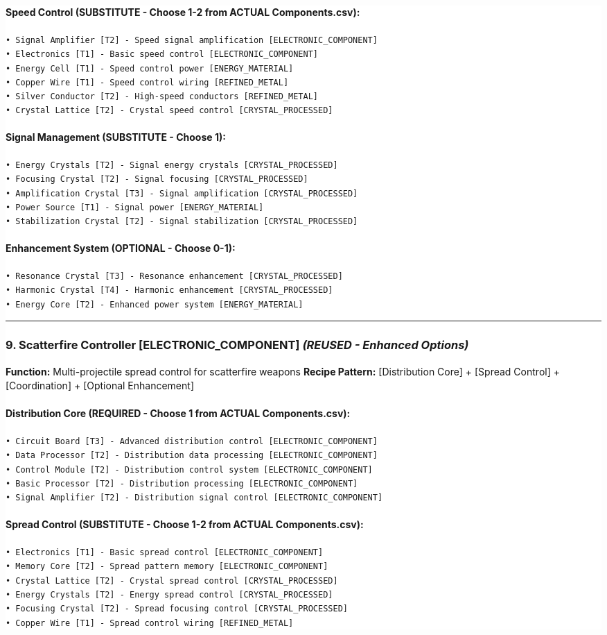 #### **Speed Control (SUBSTITUTE - Choose 1-2 from ACTUAL Components.csv):**
```
• Signal Amplifier [T2] - Speed signal amplification [ELECTRONIC_COMPONENT]
• Electronics [T1] - Basic speed control [ELECTRONIC_COMPONENT]
• Energy Cell [T1] - Speed control power [ENERGY_MATERIAL]
• Copper Wire [T1] - Speed control wiring [REFINED_METAL]
• Silver Conductor [T2] - High-speed conductors [REFINED_METAL]
• Crystal Lattice [T2] - Crystal speed control [CRYSTAL_PROCESSED]
```

#### **Signal Management (SUBSTITUTE - Choose 1):**
```
• Energy Crystals [T2] - Signal energy crystals [CRYSTAL_PROCESSED]
• Focusing Crystal [T2] - Signal focusing [CRYSTAL_PROCESSED]
• Amplification Crystal [T3] - Signal amplification [CRYSTAL_PROCESSED]
• Power Source [T1] - Signal power [ENERGY_MATERIAL]
• Stabilization Crystal [T2] - Signal stabilization [CRYSTAL_PROCESSED]
```

#### **Enhancement System (OPTIONAL - Choose 0-1):**
```
• Resonance Crystal [T3] - Resonance enhancement [CRYSTAL_PROCESSED]
• Harmonic Crystal [T4] - Harmonic enhancement [CRYSTAL_PROCESSED]
• Energy Core [T2] - Enhanced power system [ENERGY_MATERIAL]
```

---

### **9. Scatterfire Controller [ELECTRONIC_COMPONENT]** *(REUSED - Enhanced Options)*
**Function:** Multi-projectile spread control for scatterfire weapons
**Recipe Pattern:** [Distribution Core] + [Spread Control] + [Coordination] + [Optional Enhancement]

#### **Distribution Core (REQUIRED - Choose 1 from ACTUAL Components.csv):**
```
• Circuit Board [T3] - Advanced distribution control [ELECTRONIC_COMPONENT]
• Data Processor [T2] - Distribution data processing [ELECTRONIC_COMPONENT]
• Control Module [T2] - Distribution control system [ELECTRONIC_COMPONENT]
• Basic Processor [T2] - Distribution processing [ELECTRONIC_COMPONENT]
• Signal Amplifier [T2] - Distribution signal control [ELECTRONIC_COMPONENT]
```

#### **Spread Control (SUBSTITUTE - Choose 1-2 from ACTUAL Components.csv):**
```
• Electronics [T1] - Basic spread control [ELECTRONIC_COMPONENT]
• Memory Core [T2] - Spread pattern memory [ELECTRONIC_COMPONENT]
• Crystal Lattice [T2] - Crystal spread control [CRYSTAL_PROCESSED]
• Energy Crystals [T2] - Energy spread control [CRYSTAL_PROCESSED]
• Focusing Crystal [T2] - Spread focusing control [CRYSTAL_PROCESSED]
• Copper Wire [T1] - Spread control wiring [REFINED_METAL]
```
